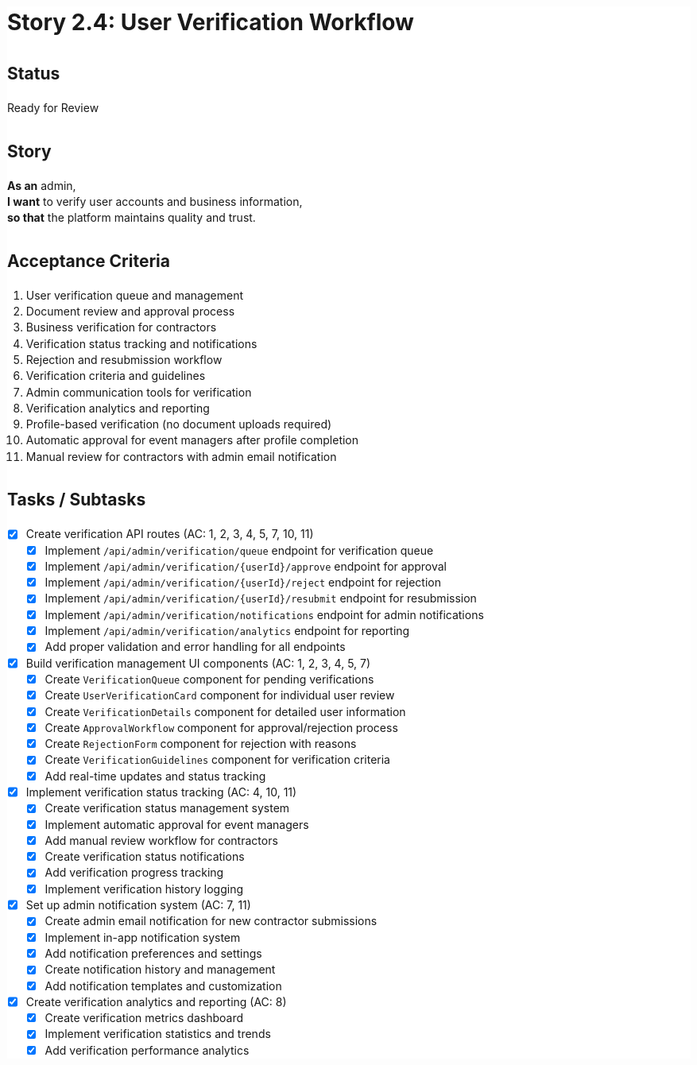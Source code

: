 # Story 2.4: User Verification Workflow

## Status

Ready for Review

## Story

**As an** admin,  
**I want** to verify user accounts and business information,  
**so that** the platform maintains quality and trust.

## Acceptance Criteria

1. User verification queue and management
2. Document review and approval process
3. Business verification for contractors
4. Verification status tracking and notifications
5. Rejection and resubmission workflow
6. Verification criteria and guidelines
7. Admin communication tools for verification
8. Verification analytics and reporting
9. Profile-based verification (no document uploads required)
10. Automatic approval for event managers after profile completion
11. Manual review for contractors with admin email notification

## Tasks / Subtasks

- [x] Create verification API routes (AC: 1, 2, 3, 4, 5, 7, 10, 11)
  - [x] Implement `/api/admin/verification/queue` endpoint for verification queue
  - [x] Implement `/api/admin/verification/{userId}/approve` endpoint for approval
  - [x] Implement `/api/admin/verification/{userId}/reject` endpoint for rejection
  - [x] Implement `/api/admin/verification/{userId}/resubmit` endpoint for resubmission
  - [x] Implement `/api/admin/verification/notifications` endpoint for admin notifications
  - [x] Implement `/api/admin/verification/analytics` endpoint for reporting
  - [x] Add proper validation and error handling for all endpoints
- [x] Build verification management UI components (AC: 1, 2, 3, 4, 5, 7)
  - [x] Create `VerificationQueue` component for pending verifications
  - [x] Create `UserVerificationCard` component for individual user review
  - [x] Create `VerificationDetails` component for detailed user information
  - [x] Create `ApprovalWorkflow` component for approval/rejection process
  - [x] Create `RejectionForm` component for rejection with reasons
  - [x] Create `VerificationGuidelines` component for verification criteria
  - [x] Add real-time updates and status tracking
- [x] Implement verification status tracking (AC: 4, 10, 11)
  - [x] Create verification status management system
  - [x] Implement automatic approval for event managers
  - [x] Add manual review workflow for contractors
  - [x] Create verification status notifications
  - [x] Add verification progress tracking
  - [x] Implement verification history logging
- [x] Set up admin notification system (AC: 7, 11)
  - [x] Create admin email notification for new contractor submissions
  - [x] Implement in-app notification system
  - [x] Add notification preferences and settings
  - [x] Create notification history and management
  - [x] Add notification templates and customization
- [x] Create verification analytics and reporting (AC: 8)
  - [x] Create verification metrics dashboard
  - [x] Implement verification statistics and trends
  - [x] Add verification performance analytics